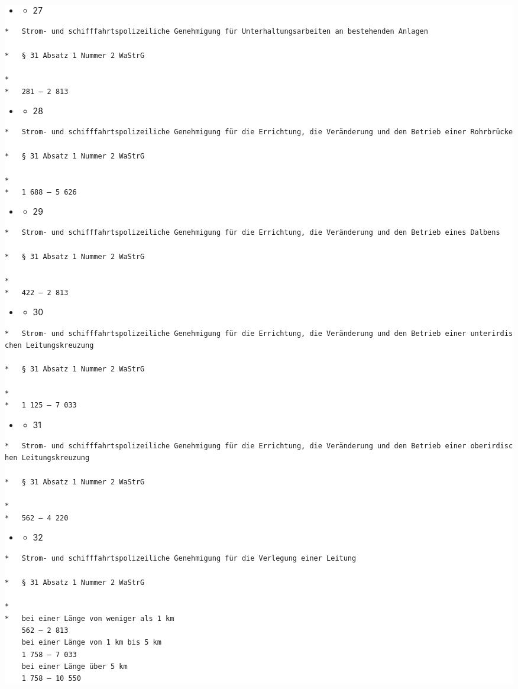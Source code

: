 
*    *   27

    *   Strom- und schifffahrtspolizeiliche Genehmigung für Unterhaltungsarbeiten an bestehenden Anlagen

    *   § 31 Absatz 1 Nummer 2 WaStrG

    *
    *   281 – 2 813


*    *   28

    *   Strom- und schifffahrtspolizeiliche Genehmigung für die Errichtung, die Veränderung und den Betrieb einer Rohrbrücke

    *   § 31 Absatz 1 Nummer 2 WaStrG

    *
    *   1 688 – 5 626


*    *   29

    *   Strom- und schifffahrtspolizeiliche Genehmigung für die Errichtung, die Veränderung und den Betrieb eines Dalbens

    *   § 31 Absatz 1 Nummer 2 WaStrG

    *
    *   422 – 2 813


*    *   30

    *   Strom- und schifffahrtspolizeiliche Genehmigung für die Errichtung, die Veränderung und den Betrieb einer unterirdischen Leitungskreuzung

    *   § 31 Absatz 1 Nummer 2 WaStrG

    *
    *   1 125 – 7 033


*    *   31

    *   Strom- und schifffahrtspolizeiliche Genehmigung für die Errichtung, die Veränderung und den Betrieb einer oberirdischen Leitungskreuzung

    *   § 31 Absatz 1 Nummer 2 WaStrG

    *
    *   562 – 4 220


*    *   32

    *   Strom- und schifffahrtspolizeiliche Genehmigung für die Verlegung einer Leitung

    *   § 31 Absatz 1 Nummer 2 WaStrG

    *
    *   bei einer Länge von weniger als 1 km
        562 – 2 813
        bei einer Länge von 1 km bis 5 km
        1 758 – 7 033
        bei einer Länge über 5 km
        1 758 – 10 550
